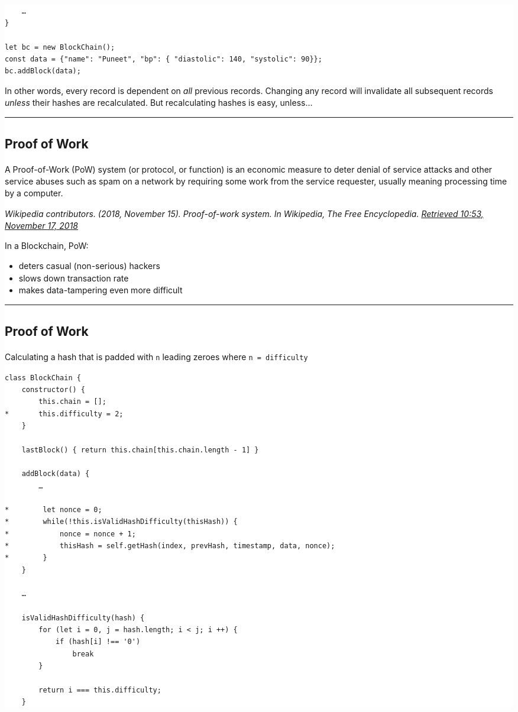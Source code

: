 ```
    …
}

let bc = new BlockChain();
const data = {"name": "Puneet", "bp": { "diastolic": 140, "systolic": 90}};
bc.addBlock(data);
```

In other words, every record is dependent on *all* previous records. Changing any record will invalidate all subsequent records *unless* their hashes are recalculated. But recalculating hashes is easy, unless…

---

## Proof of Work

A Proof-of-Work (PoW) system (or protocol, or function) is an economic measure to deter denial of service attacks and other service abuses such as spam on a network by requiring some work from the service requester, usually meaning processing time by a computer.

<cite>Wikipedia contributors. (2018, November 15). Proof-of-work system. In Wikipedia, The Free Encyclopedia. [Retrieved 10:53, November 17, 2018](https://en.wikipedia.org/w/index.php?title=Proof-of-work_system&oldid=869020529)</cite>

In a Blockchain, PoW:

- deters casual (non-serious) hackers
- slows down transaction rate
- makes data-tampering even more difficult

---

## Proof of Work

Calculating a hash that is padded with `n` leading zeroes where `n = difficulty`

```
class BlockChain {
	constructor() {
        this.chain = [];
*       this.difficulty = 2;
    }

    lastBlock() { return this.chain[this.chain.length - 1] }

    addBlock(data) {
        …

*        let nonce = 0;
*        while(!this.isValidHashDifficulty(thisHash)) {
*            nonce = nonce + 1;
*            thisHash = self.getHash(index, prevHash, timestamp, data, nonce);
*        }
    }

    …

    isValidHashDifficulty(hash) {
        for (let i = 0, j = hash.length; i < j; i ++) {
            if (hash[i] !== '0')
                break
        }

        return i === this.difficulty;
    }
```